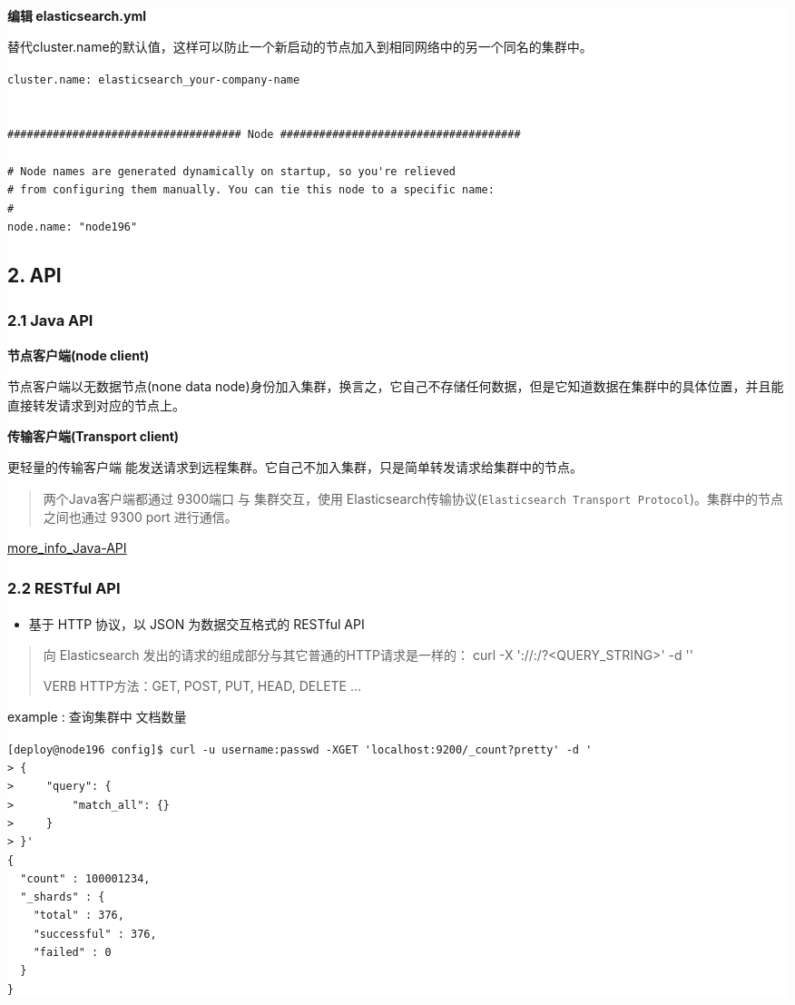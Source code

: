 **编辑 elasticsearch.yml** 

替代cluster.name的默认值，这样可以防止一个新启动的节点加入到相同网络中的另一个同名的集群中。

```
cluster.name: elasticsearch_your-company-name


#################################### Node #####################################

# Node names are generated dynamically on startup, so you're relieved
# from configuring them manually. You can tie this node to a specific name:
#
node.name: "node196"
```

## 2. API

### 2.1 Java API

**节点客户端(node client)**

节点客户端以无数据节点(none data node)身份加入集群，换言之，它自己不存储任何数据，但是它知道数据在集群中的具体位置，并且能直接转发请求到对应的节点上。

**传输客户端(Transport client)**

更轻量的传输客户端 能发送请求到远程集群。它自己不加入集群，只是简单转发请求给集群中的节点。

> 两个Java客户端都通过 9300端口 与 集群交互，使用 Elasticsearch传输协议(`Elasticsearch Transport Protocol`)。集群中的节点之间也通过 9300 port 进行通信。

[more_info_Java-API][5]

### 2.2 RESTful API

- 基于 HTTP 协议，以 JSON 为数据交互格式的 RESTful API

> 向 Elasticsearch 发出的请求的组成部分与其它普通的HTTP请求是一样的：
> curl -X<VERB> '<PROTOCOL>://<HOST>:<PORT>/<PATH>?<QUERY_STRING>' -d '<BODY>'
>
> VERB HTTP方法：GET, POST, PUT, HEAD, DELETE
> ...

example : 查询集群中 文档数量

```
[deploy@node196 config]$ curl -u username:passwd -XGET 'localhost:9200/_count?pretty' -d '
> {
>     "query": {
>         "match_all": {}
>     }
> }'
{
  "count" : 100001234,
  "_shards" : {
    "total" : 376,
    "successful" : 376,
    "failed" : 0
  }
}
```


[1]: https://zh.wikipedia.org/wiki/Wikipedia:%E9%A6%96%E9%A1%B5
[2]: http://stackoverflow.com/
[3]: https://github.com/libean
[4]: http://es.xiaoleilu.com/010_Intro/10_Installing_ES.html
[5]: https://www.elastic.co/guide/index.html